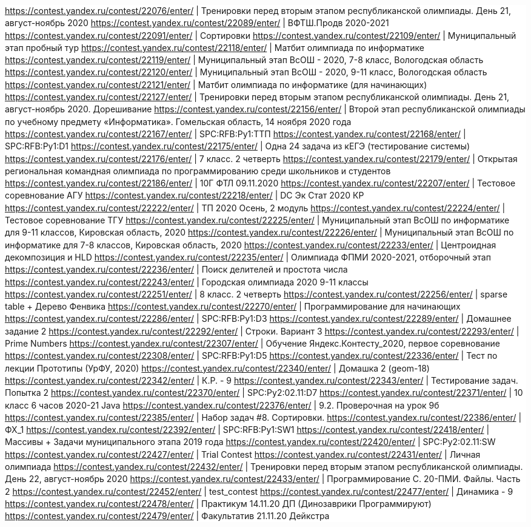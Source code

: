 https://contest.yandex.ru/contest/22076/enter/ | Тренировки перед вторым этапом республиканской олимпиады. День 21, август-ноябрь 2020
https://contest.yandex.ru/contest/22089/enter/ | ВФТШ.Продв 2020-2021
https://contest.yandex.ru/contest/22091/enter/ | Сортировки
https://contest.yandex.ru/contest/22109/enter/ | Муниципальный этап пробный тур
https://contest.yandex.ru/contest/22118/enter/ | Матбит олимпиада по информатике
https://contest.yandex.ru/contest/22119/enter/ | Муниципальный этап ВсОШ - 2020, 7-8 класс, Вологодская область
https://contest.yandex.ru/contest/22120/enter/ | Муниципальный этап ВсОШ - 2020, 9-11 класс, Вологодская область
https://contest.yandex.ru/contest/22121/enter/ | Матбит олимпиада по информатике (для начинающих)
https://contest.yandex.ru/contest/22127/enter/ | Тренировки перед вторым этапом республиканской олимпиады. День 21, август-ноябрь 2020. Дорешивание
https://contest.yandex.ru/contest/22156/enter/ | Второй этап республиканской олимпиады по учебному предмету «Информатика». Гомельская область, 14 ноября 2020 года
https://contest.yandex.ru/contest/22167/enter/ | SPC:RFB:Py1:ТТП
https://contest.yandex.ru/contest/22168/enter/ | SPC:RFB:Py1:D1
https://contest.yandex.ru/contest/22175/enter/ | Одна 24 задача из кЕГЭ (тестирование системы)
https://contest.yandex.ru/contest/22176/enter/ | 7 класс. 2 четверть
https://contest.yandex.ru/contest/22179/enter/ | Открытая региональная командная олимпиада по программированию среди школьников и студентов
https://contest.yandex.ru/contest/22186/enter/ | 10Г ФТЛ 09.11.2020
https://contest.yandex.ru/contest/22207/enter/ | Тестовое соревнование АГУ
https://contest.yandex.ru/contest/22218/enter/ | DC Эк Стат 2020 КР
https://contest.yandex.ru/contest/22222/enter/ | ТП 2020 Осень, 2 модуль
https://contest.yandex.ru/contest/22224/enter/ | Тестовое соревнование ТГУ
https://contest.yandex.ru/contest/22225/enter/ | Муниципальный этап ВсОШ по информатике для 9-11 классов, Кировская область, 2020
https://contest.yandex.ru/contest/22226/enter/ | Муниципальный этап ВсОШ по информатике для 7-8 классов, Кировская область, 2020
https://contest.yandex.ru/contest/22233/enter/ | Центроидная декомпозиция и HLD
https://contest.yandex.ru/contest/22235/enter/ | Олимпиада ФПМИ 2020-2021, отборочный этап
https://contest.yandex.ru/contest/22236/enter/ | Поиск делителей и простота числа
https://contest.yandex.ru/contest/22243/enter/ | Городская олимпиада 2020 9-11 классы
https://contest.yandex.ru/contest/22251/enter/ | 8 класс. 2 четверть
https://contest.yandex.ru/contest/22256/enter/ | sparse table + Дерево Фенвика
https://contest.yandex.ru/contest/22270/enter/ | Программирование для начинающих
https://contest.yandex.ru/contest/22286/enter/ | SPC:RFB:Py1:D3
https://contest.yandex.ru/contest/22289/enter/ | Домашнее задание 2
https://contest.yandex.ru/contest/22292/enter/ | Строки. Вариант 3
https://contest.yandex.ru/contest/22293/enter/ | Prime Numbers
https://contest.yandex.ru/contest/22307/enter/ | Обучение Яндекс.Контесту_2020, первое соревнование
https://contest.yandex.ru/contest/22308/enter/ | SPC:RFB:Py1:D5
https://contest.yandex.ru/contest/22336/enter/ | Тест по лекции Прототипы (УрФУ, 2020)
https://contest.yandex.ru/contest/22340/enter/ | Домашка 2 (geom-18)
https://contest.yandex.ru/contest/22342/enter/ | К.Р. - 9
https://contest.yandex.ru/contest/22343/enter/ | Тестирование задач. Попытка 2
https://contest.yandex.ru/contest/22370/enter/ | SPC:Py2:02.11:D7
https://contest.yandex.ru/contest/22371/enter/ | 10 класс 6 часов 2020-21 Java
https://contest.yandex.ru/contest/22376/enter/ | 9.2. Проверочная на урок 9б
https://contest.yandex.ru/contest/22385/enter/ | Набор задач #8. Сортировки.
https://contest.yandex.ru/contest/22386/enter/ | ФХ_1
https://contest.yandex.ru/contest/22392/enter/ | SPC:RFB:Py1:SW1
https://contest.yandex.ru/contest/22418/enter/ | Массивы + Задачи муниципального этапа 2019 года
https://contest.yandex.ru/contest/22420/enter/ | SPC:Py2:02.11:SW
https://contest.yandex.ru/contest/22427/enter/ | Trial Contest
https://contest.yandex.ru/contest/22431/enter/ | Личная олимпиада
https://contest.yandex.ru/contest/22432/enter/ | Тренировки перед вторым этапом республиканской олимпиады. День 22, август-ноябрь 2020
https://contest.yandex.ru/contest/22433/enter/ | Программирование С. 20-ПМИ. Файлы. Часть 2
https://contest.yandex.ru/contest/22452/enter/ | test_contest
https://contest.yandex.ru/contest/22477/enter/ | Динамика - 9
https://contest.yandex.ru/contest/22478/enter/ | Практикум 14.11.20 ДП (Динозаврики Программируют)
https://contest.yandex.ru/contest/22479/enter/ | Факультатив 21.11.20 Дейкстра